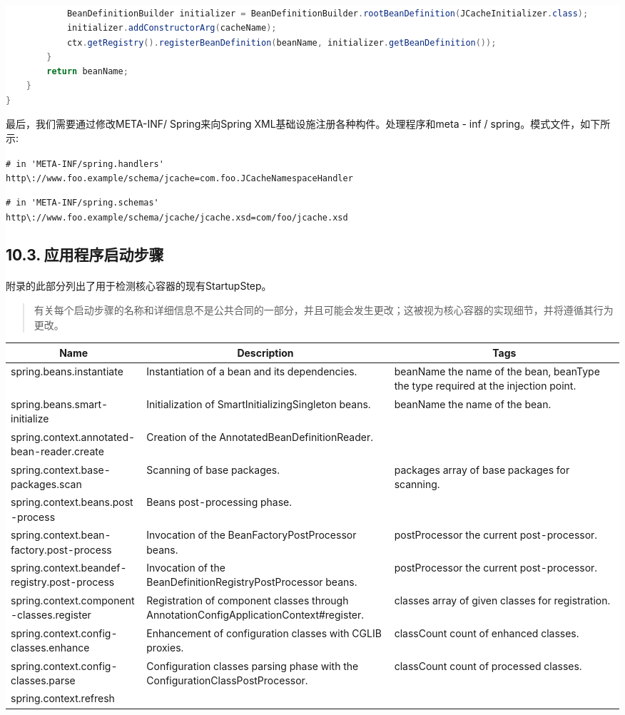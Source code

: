 ```java
            BeanDefinitionBuilder initializer = BeanDefinitionBuilder.rootBeanDefinition(JCacheInitializer.class);
            initializer.addConstructorArg(cacheName);
            ctx.getRegistry().registerBeanDefinition(beanName, initializer.getBeanDefinition());
        }
        return beanName;
    }
}
```

最后，我们需要通过修改META-INF/ Spring来向Spring XML基础设施注册各种构件。处理程序和meta - inf / spring。模式文件，如下所示:

```
# in 'META-INF/spring.handlers'
http\://www.foo.example/schema/jcache=com.foo.JCacheNamespaceHandler
```

```
# in 'META-INF/spring.schemas'
http\://www.foo.example/schema/jcache/jcache.xsd=com/foo/jcache.xsd
```

## 10.3. 应用程序启动步骤

附录的此部分列出了用于检测核心容器的现有StartupStep。

> 有关每个启动步骤的名称和详细信息不是公共合同的一部分，并且可能会发生更改；这被视为核心容器的实现细节，并将遵循其行为更改。



| Name                                         | Description                                                                            | Tags                                                                              |
| -------------------------------------------- | -------------------------------------------------------------------------------------- | --------------------------------------------------------------------------------- |
| spring.beans.instantiate                     | Instantiation of a bean and its dependencies.                                          | beanName the name of the bean, beanType the type required at the injection point. |
| spring.beans.smart-initialize                | Initialization of SmartInitializingSingleton beans.                                    | beanName the name of the bean.                                                    |
| spring.context.annotated-bean-reader.create  | Creation of the AnnotatedBeanDefinitionReader.                                         |                                                                                   |
| spring.context.base-packages.scan            | Scanning of base packages.                                                             | packages array of base packages for scanning.                                     |
| spring.context.beans.post-process            | Beans post-processing phase.                                                           |                                                                                   |
| spring.context.bean-factory.post-process     | Invocation of the BeanFactoryPostProcessor beans.                                      | postProcessor the current post-processor.                                         |
| spring.context.beandef-registry.post-process | Invocation of the BeanDefinitionRegistryPostProcessor beans.                           | postProcessor the current post-processor.                                         |
| spring.context.component-classes.register    | Registration of component classes through AnnotationConfigApplicationContext#register. | classes array of given classes for registration.                                  |
| spring.context.config-classes.enhance        | Enhancement of configuration classes with CGLIB proxies.                               | classCount count of enhanced classes.                                             |
| spring.context.config-classes.parse          | Configuration classes parsing phase with the ConfigurationClassPostProcessor.          | classCount count of processed classes.                                            |
| spring.context.refresh                       |                                                                                        |                                                                                   |
